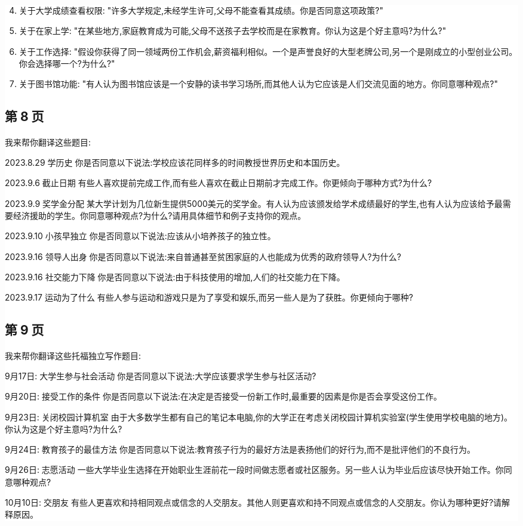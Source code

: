 4. 关于大学成绩查看权限:
"许多大学规定,未经学生许可,父母不能查看其成绩。你是否同意这项政策?"

5. 关于在家上学:
"在某些地方,家庭教育成为可能,父母不送孩子去学校而是在家教育。你认为这是个好主意吗?为什么?"

6. 关于工作选择:
"假设你获得了同一领域两份工作机会,薪资福利相似。一个是声誉良好的大型老牌公司,另一个是刚成立的小型创业公司。你会选择哪一个?为什么?"

7. 关于图书馆功能:
"有人认为图书馆应该是一个安静的读书学习场所,而其他人认为它应该是人们交流见面的地方。你同意哪种观点?"

## 第 8 页

我来帮你翻译这些题目:

2023.8.29 学历史
你是否同意以下说法:学校应该花同样多的时间教授世界历史和本国历史。

2023.9.6 截止日期
有些人喜欢提前完成工作,而有些人喜欢在截止日期前才完成工作。你更倾向于哪种方式?为什么?

2023.9.9 奖学金分配
某大学计划为几位新生提供5000美元的奖学金。有人认为应该颁发给学术成绩最好的学生,也有人认为应该给予最需要经济援助的学生。你同意哪种观点?为什么?请用具体细节和例子支持你的观点。

2023.9.10 小孩早独立
你是否同意以下说法:应该从小培养孩子的独立性。

2023.9.16 领导人出身
你是否同意以下说法:来自普通甚至贫困家庭的人也能成为优秀的政府领导人?为什么?

2023.9.16 社交能力下降
你是否同意以下说法:由于科技使用的增加,人们的社交能力在下降。

2023.9.17 运动为了什么
有些人参与运动和游戏只是为了享受和娱乐,而另一些人是为了获胜。你更倾向于哪种?

## 第 9 页

我来帮你翻译这些托福独立写作题目:

9月17日: 大学生参与社会活动
你是否同意以下说法:大学应该要求学生参与社区活动?

9月20日: 接受工作的条件 
你是否同意以下说法:在决定是否接受一份新工作时,最重要的因素是你是否会享受这份工作。

9月23日: 关闭校园计算机室
由于大多数学生都有自己的笔记本电脑,你的大学正在考虑关闭校园计算机实验室(学生使用学校电脑的地方)。你认为这是个好主意吗?为什么?

9月24日: 教育孩子的最佳方法
你是否同意以下说法:教育孩子行为的最好方法是表扬他们的好行为,而不是批评他们的不良行为。

9月26日: 志愿活动
一些大学毕业生选择在开始职业生涯前花一段时间做志愿者或社区服务。另一些人认为毕业后应该尽快开始工作。你同意哪种观点?

10月10日: 交朋友
有些人更喜欢和持相同观点或信念的人交朋友。其他人则更喜欢和持不同观点或信念的人交朋友。你认为哪种更好?请解释原因。
